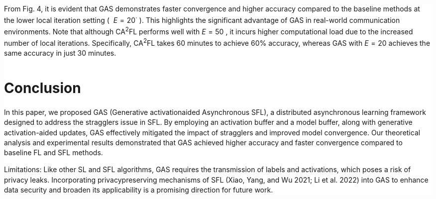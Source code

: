 From Fig. 4, it is evident that GAS demonstrates faster convergence and higher accuracy compared to the baseline methods at the lower local iteration setting ( $\ E = 2 0 ^ { \cdot }$ ). This highlights the significant advantage of GAS in real-world communication environments. Note that although $\mathrm { C A ^ { 2 } F L }$ performs well with $E = 5 0$ , it incurs higher computational load due to the increased number of local iterations. Specifically, $\mathrm { C A ^ { 2 } F L }$ takes 60 minutes to achieve $6 0 \%$ accuracy, whereas GAS with $E = 2 0$ achieves the same accuracy in just 30 minutes.

# Conclusion

In this paper, we proposed GAS (Generative activationaided Asynchronous SFL), a distributed asynchronous learning framework designed to address the stragglers issue in SFL. By employing an activation buffer and a model buffer, along with generative activation-aided updates, GAS effectively mitigated the impact of stragglers and improved model convergence. Our theoretical analysis and experimental results demonstrated that GAS achieved higher accuracy and faster convergence compared to baseline FL and SFL methods.

Limitations: Like other SL and SFL algorithms, GAS requires the transmission of labels and activations, which poses a risk of privacy leaks. Incorporating privacypreserving mechanisms of SFL (Xiao, Yang, and Wu 2021; Li et al. 2022) into GAS to enhance data security and broaden its applicability is a promising direction for future work.